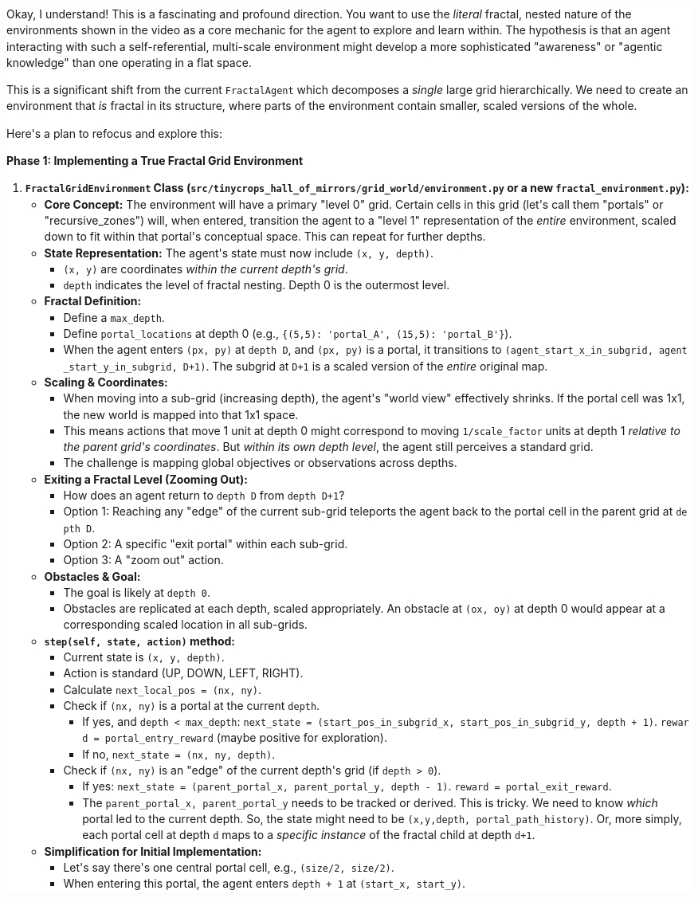 Okay, I understand! This is a fascinating and profound direction. You want to use the *literal* fractal, nested nature of the environments shown in the video as a core mechanic for the agent to explore and learn within. The hypothesis is that an agent interacting with such a self-referential, multi-scale environment might develop a more sophisticated "awareness" or "agentic knowledge" than one operating in a flat space.

This is a significant shift from the current `FractalAgent` which decomposes a *single* large grid hierarchically. We need to create an environment that *is* fractal in its structure, where parts of the environment contain smaller, scaled versions of the whole.

Here's a plan to refocus and explore this:

**Phase 1: Implementing a True Fractal Grid Environment**

1.  **`FractalGridEnvironment` Class (`src/tinycrops_hall_of_mirrors/grid_world/environment.py` or a new `fractal_environment.py`):**
    *   **Core Concept:** The environment will have a primary "level 0" grid. Certain cells in this grid (let's call them "portals" or "recursive_zones") will, when entered, transition the agent to a "level 1" representation of the *entire* environment, scaled down to fit within that portal's conceptual space. This can repeat for further depths.
    *   **State Representation:** The agent's state must now include `(x, y, depth)`.
        *   `(x, y)` are coordinates *within the current depth's grid*.
        *   `depth` indicates the level of fractal nesting. Depth 0 is the outermost level.
    *   **Fractal Definition:**
        *   Define a `max_depth`.
        *   Define `portal_locations` at depth 0 (e.g., `{(5,5): 'portal_A', (15,5): 'portal_B'}`).
        *   When the agent enters `(px, py)` at `depth D`, and `(px, py)` is a portal, it transitions to `(agent_start_x_in_subgrid, agent_start_y_in_subgrid, D+1)`. The subgrid at `D+1` is a scaled version of the *entire* original map.
    *   **Scaling & Coordinates:**
        *   When moving into a sub-grid (increasing depth), the agent's "world view" effectively shrinks. If the portal cell was 1x1, the new world is mapped into that 1x1 space.
        *   This means actions that move 1 unit at depth 0 might correspond to moving `1/scale_factor` units at depth 1 *relative to the parent grid's coordinates*. But *within its own depth level*, the agent still perceives a standard grid.
        *   The challenge is mapping global objectives or observations across depths.
    *   **Exiting a Fractal Level (Zooming Out):**
        *   How does an agent return to `depth D` from `depth D+1`?
        *   Option 1: Reaching any "edge" of the current sub-grid teleports the agent back to the portal cell in the parent grid at `depth D`.
        *   Option 2: A specific "exit portal" within each sub-grid.
        *   Option 3: A "zoom out" action.
    *   **Obstacles & Goal:**
        *   The goal is likely at `depth 0`.
        *   Obstacles are replicated at each depth, scaled appropriately. An obstacle at `(ox, oy)` at depth 0 would appear at a corresponding scaled location in all sub-grids.
    *   **`step(self, state, action)` method:**
        *   Current state is `(x, y, depth)`.
        *   Action is standard (UP, DOWN, LEFT, RIGHT).
        *   Calculate `next_local_pos = (nx, ny)`.
        *   Check if `(nx, ny)` is a portal at the current `depth`.
            *   If yes, and `depth < max_depth`: `next_state = (start_pos_in_subgrid_x, start_pos_in_subgrid_y, depth + 1)`. `reward = portal_entry_reward` (maybe positive for exploration).
            *   If no, `next_state = (nx, ny, depth)`.
        *   Check if `(nx, ny)` is an "edge" of the current depth's grid (if `depth > 0`).
            *   If yes: `next_state = (parent_portal_x, parent_portal_y, depth - 1)`. `reward = portal_exit_reward`.
            *   The `parent_portal_x, parent_portal_y` needs to be tracked or derived. This is tricky. We need to know *which* portal led to the current depth. So, the state might need to be `(x,y,depth, portal_path_history)`. Or, more simply, each portal cell at depth `d` maps to a *specific instance* of the fractal child at depth `d+1`.
    *   **Simplification for Initial Implementation:**
        *   Let's say there's one central portal cell, e.g., `(size/2, size/2)`.
        *   When entering this portal, the agent enters `depth + 1` at `(start_x, start_y)`.